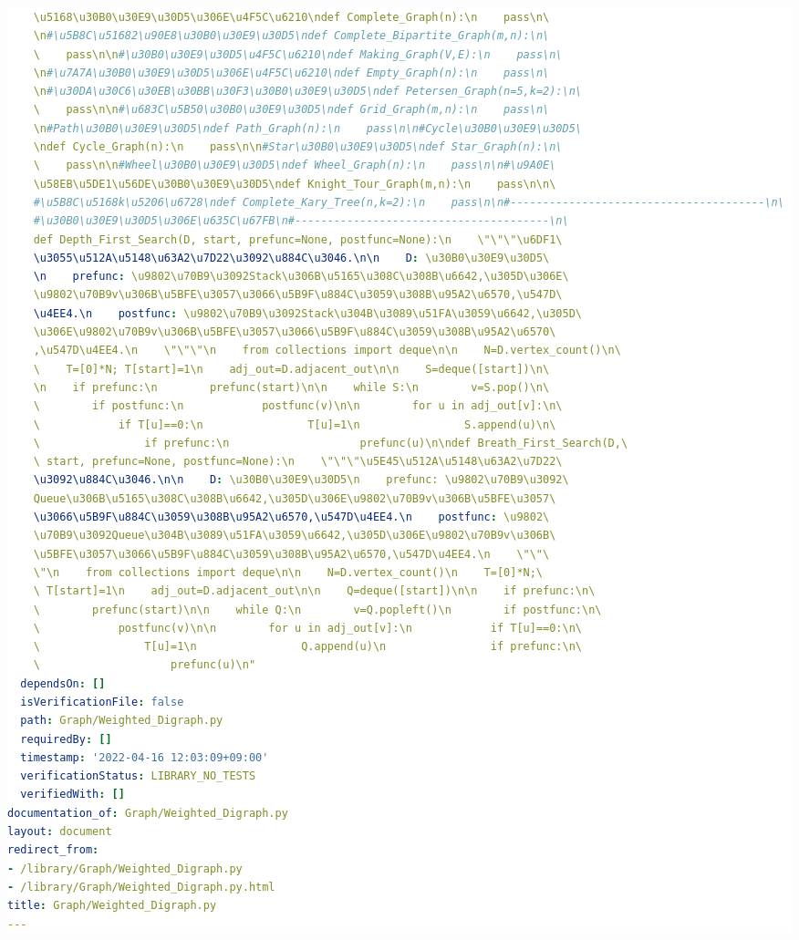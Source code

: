 ```yaml
    \u5168\u30B0\u30E9\u30D5\u306E\u4F5C\u6210\ndef Complete_Graph(n):\n    pass\n\
    \n#\u5B8C\u51682\u90E8\u30B0\u30E9\u30D5\ndef Complete_Bipartite_Graph(m,n):\n\
    \    pass\n\n#\u30B0\u30E9\u30D5\u4F5C\u6210\ndef Making_Graph(V,E):\n    pass\n\
    \n#\u7A7A\u30B0\u30E9\u30D5\u306E\u4F5C\u6210\ndef Empty_Graph(n):\n    pass\n\
    \n#\u30DA\u30C6\u30EB\u30BB\u30F3\u30B0\u30E9\u30D5\ndef Petersen_Graph(n=5,k=2):\n\
    \    pass\n\n#\u683C\u5B50\u30B0\u30E9\u30D5\ndef Grid_Graph(m,n):\n    pass\n\
    \n#Path\u30B0\u30E9\u30D5\ndef Path_Graph(n):\n    pass\n\n#Cycle\u30B0\u30E9\u30D5\
    \ndef Cycle_Graph(n):\n    pass\n\n#Star\u30B0\u30E9\u30D5\ndef Star_Graph(n):\n\
    \    pass\n\n#Wheel\u30B0\u30E9\u30D5\ndef Wheel_Graph(n):\n    pass\n\n#\u9A0E\
    \u58EB\u5DE1\u56DE\u30B0\u30E9\u30D5\ndef Knight_Tour_Graph(m,n):\n    pass\n\n\
    #\u5B8C\u5168k\u5206\u6728\ndef Complete_Kary_Tree(n,k=2):\n    pass\n\n#---------------------------------------\n\
    #\u30B0\u30E9\u30D5\u306E\u635C\u67FB\n#---------------------------------------\n\
    def Depth_First_Search(D, start, prefunc=None, postfunc=None):\n    \"\"\"\u6DF1\
    \u3055\u512A\u5148\u63A2\u7D22\u3092\u884C\u3046.\n\n    D: \u30B0\u30E9\u30D5\
    \n    prefunc: \u9802\u70B9\u3092Stack\u306B\u5165\u308C\u308B\u6642,\u305D\u306E\
    \u9802\u70B9v\u306B\u5BFE\u3057\u3066\u5B9F\u884C\u3059\u308B\u95A2\u6570,\u547D\
    \u4EE4.\n    postfunc: \u9802\u70B9\u3092Stack\u304B\u3089\u51FA\u3059\u6642,\u305D\
    \u306E\u9802\u70B9v\u306B\u5BFE\u3057\u3066\u5B9F\u884C\u3059\u308B\u95A2\u6570\
    ,\u547D\u4EE4.\n    \"\"\"\n    from collections import deque\n\n    N=D.vertex_count()\n\
    \    T=[0]*N; T[start]=1\n    adj_out=D.adjacent_out\n\n    S=deque([start])\n\
    \n    if prefunc:\n        prefunc(start)\n\n    while S:\n        v=S.pop()\n\
    \        if postfunc:\n            postfunc(v)\n\n        for u in adj_out[v]:\n\
    \            if T[u]==0:\n                T[u]=1\n                S.append(u)\n\
    \                if prefunc:\n                    prefunc(u)\n\ndef Breath_First_Search(D,\
    \ start, prefunc=None, postfunc=None):\n    \"\"\"\u5E45\u512A\u5148\u63A2\u7D22\
    \u3092\u884C\u3046.\n\n    D: \u30B0\u30E9\u30D5\n    prefunc: \u9802\u70B9\u3092\
    Queue\u306B\u5165\u308C\u308B\u6642,\u305D\u306E\u9802\u70B9v\u306B\u5BFE\u3057\
    \u3066\u5B9F\u884C\u3059\u308B\u95A2\u6570,\u547D\u4EE4.\n    postfunc: \u9802\
    \u70B9\u3092Queue\u304B\u3089\u51FA\u3059\u6642,\u305D\u306E\u9802\u70B9v\u306B\
    \u5BFE\u3057\u3066\u5B9F\u884C\u3059\u308B\u95A2\u6570,\u547D\u4EE4.\n    \"\"\
    \"\n    from collections import deque\n\n    N=D.vertex_count()\n    T=[0]*N;\
    \ T[start]=1\n    adj_out=D.adjacent_out\n\n    Q=deque([start])\n\n    if prefunc:\n\
    \        prefunc(start)\n\n    while Q:\n        v=Q.popleft()\n        if postfunc:\n\
    \            postfunc(v)\n\n        for u in adj_out[v]:\n            if T[u]==0:\n\
    \                T[u]=1\n                Q.append(u)\n                if prefunc:\n\
    \                    prefunc(u)\n"
  dependsOn: []
  isVerificationFile: false
  path: Graph/Weighted_Digraph.py
  requiredBy: []
  timestamp: '2022-04-16 12:03:09+09:00'
  verificationStatus: LIBRARY_NO_TESTS
  verifiedWith: []
documentation_of: Graph/Weighted_Digraph.py
layout: document
redirect_from:
- /library/Graph/Weighted_Digraph.py
- /library/Graph/Weighted_Digraph.py.html
title: Graph/Weighted_Digraph.py
---
```

